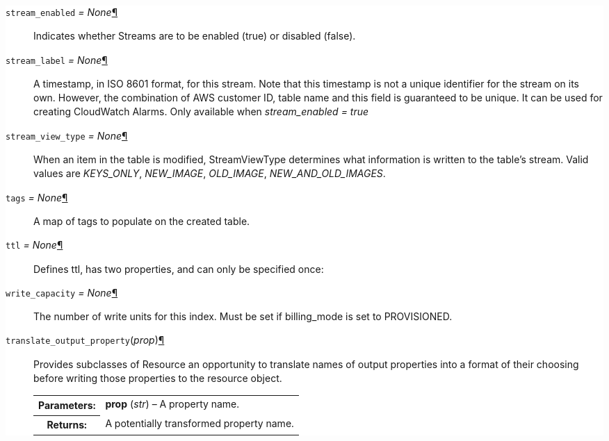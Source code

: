 <dl class="attribute">
<dt id="pulumi_aws.dynamodb.Table.stream_enabled">
<code class="descname">stream_enabled</code><em class="property"> = None</em><a class="headerlink" href="#pulumi_aws.dynamodb.Table.stream_enabled" title="Permalink to this definition">¶</a></dt>
<dd><p>Indicates whether Streams are to be enabled (true) or disabled (false).</p>
</dd></dl>

<dl class="attribute">
<dt id="pulumi_aws.dynamodb.Table.stream_label">
<code class="descname">stream_label</code><em class="property"> = None</em><a class="headerlink" href="#pulumi_aws.dynamodb.Table.stream_label" title="Permalink to this definition">¶</a></dt>
<dd><p>A timestamp, in ISO 8601 format, for this stream. Note that this timestamp is not
a unique identifier for the stream on its own. However, the combination of AWS customer ID,
table name and this field is guaranteed to be unique.
It can be used for creating CloudWatch Alarms. Only available when <cite>stream_enabled = true</cite></p>
</dd></dl>

<dl class="attribute">
<dt id="pulumi_aws.dynamodb.Table.stream_view_type">
<code class="descname">stream_view_type</code><em class="property"> = None</em><a class="headerlink" href="#pulumi_aws.dynamodb.Table.stream_view_type" title="Permalink to this definition">¶</a></dt>
<dd><p>When an item in the table is modified, StreamViewType determines what information is written to the table’s stream. Valid values are <cite>KEYS_ONLY</cite>, <cite>NEW_IMAGE</cite>, <cite>OLD_IMAGE</cite>, <cite>NEW_AND_OLD_IMAGES</cite>.</p>
</dd></dl>

<dl class="attribute">
<dt id="pulumi_aws.dynamodb.Table.tags">
<code class="descname">tags</code><em class="property"> = None</em><a class="headerlink" href="#pulumi_aws.dynamodb.Table.tags" title="Permalink to this definition">¶</a></dt>
<dd><p>A map of tags to populate on the created table.</p>
</dd></dl>

<dl class="attribute">
<dt id="pulumi_aws.dynamodb.Table.ttl">
<code class="descname">ttl</code><em class="property"> = None</em><a class="headerlink" href="#pulumi_aws.dynamodb.Table.ttl" title="Permalink to this definition">¶</a></dt>
<dd><p>Defines ttl, has two properties, and can only be specified once:</p>
</dd></dl>

<dl class="attribute">
<dt id="pulumi_aws.dynamodb.Table.write_capacity">
<code class="descname">write_capacity</code><em class="property"> = None</em><a class="headerlink" href="#pulumi_aws.dynamodb.Table.write_capacity" title="Permalink to this definition">¶</a></dt>
<dd><p>The number of write units for this index. Must be set if billing_mode is set to PROVISIONED.</p>
</dd></dl>

<dl class="method">
<dt id="pulumi_aws.dynamodb.Table.translate_output_property">
<code class="descname">translate_output_property</code><span class="sig-paren">(</span><em>prop</em><span class="sig-paren">)</span><a class="headerlink" href="#pulumi_aws.dynamodb.Table.translate_output_property" title="Permalink to this definition">¶</a></dt>
<dd><p>Provides subclasses of Resource an opportunity to translate names of output properties
into a format of their choosing before writing those properties to the resource object.</p>
<table class="docutils field-list" frame="void" rules="none">
<col class="field-name" />
<col class="field-body" />
<tbody valign="top">
<tr class="field-odd field"><th class="field-name">Parameters:</th><td class="field-body"><strong>prop</strong> (<em>str</em>) – A property name.</td>
</tr>
<tr class="field-even field"><th class="field-name">Returns:</th><td class="field-body">A potentially transformed property name.</td>
</tr>